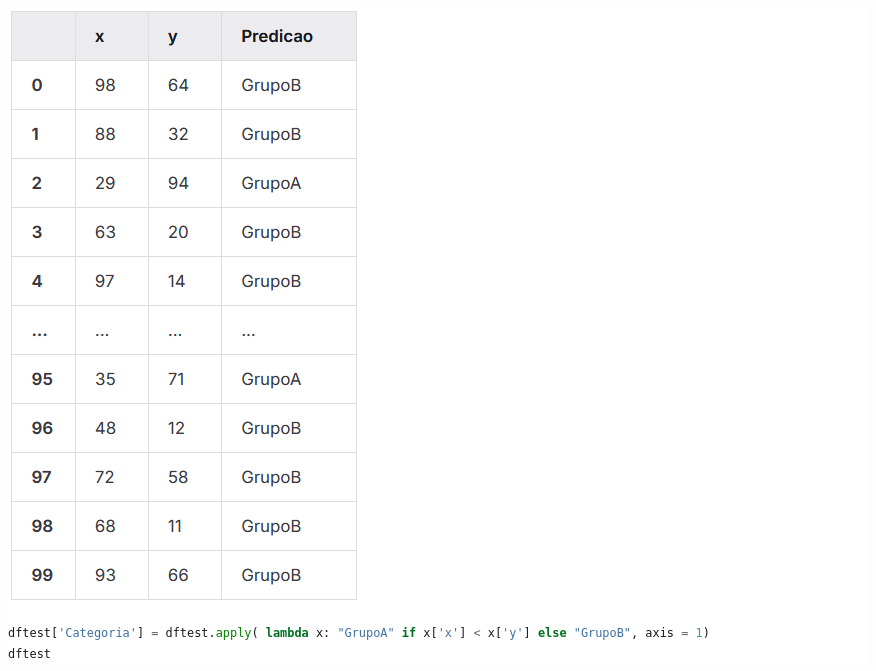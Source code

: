 ![dftest_pred](img/ml04-dftest_pred.png)


```py
dftest['Categoria'] = dftest.apply( lambda x: "GrupoA" if x['x'] < x['y'] else "GrupoB", axis = 1)
dftest
```
